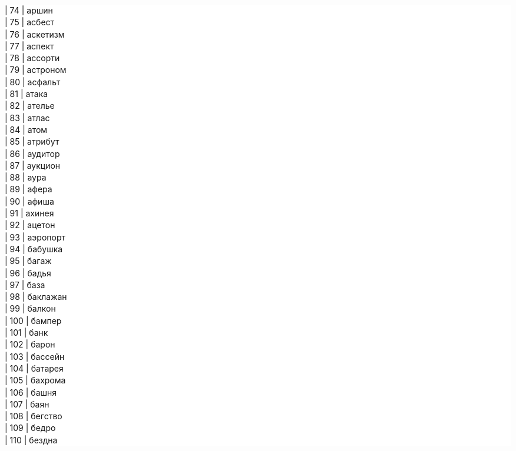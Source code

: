 | 74    | аршин                        
| 75    | асбест                        
| 76    | аскетизм                        
| 77    | аспект                        
| 78    | ассорти                        
| 79    | астроном                          
| 80    | асфальт                        
| 81    | атака                        
| 82    | ателье                        
| 83    | атлас                          
| 84    | атом                        
| 85    | атрибут                        
| 86    | аудитор                        
| 87    | аукцион                        
| 88    | аура                        
| 89    | афера                        
| 90    | афиша                        
| 91    | ахинея                        
| 92    | ацетон                        
| 93    | аэропорт                        
| 94    | бабушка                        
| 95    | багаж                        
| 96    | бадья                      
| 97    | база                        
| 98    | баклажан                        
| 99    | балкон                        
| 100   | бампер                        
| 101   | банк                        
| 102   | барон                        
| 103   | бассейн                        
| 104   | батарея                        
| 105   | бахрома                        
| 106   | башня                        
| 107   | баян                        
| 108   | бегство                        
| 109   | бедро                        
| 110   | бездна                        